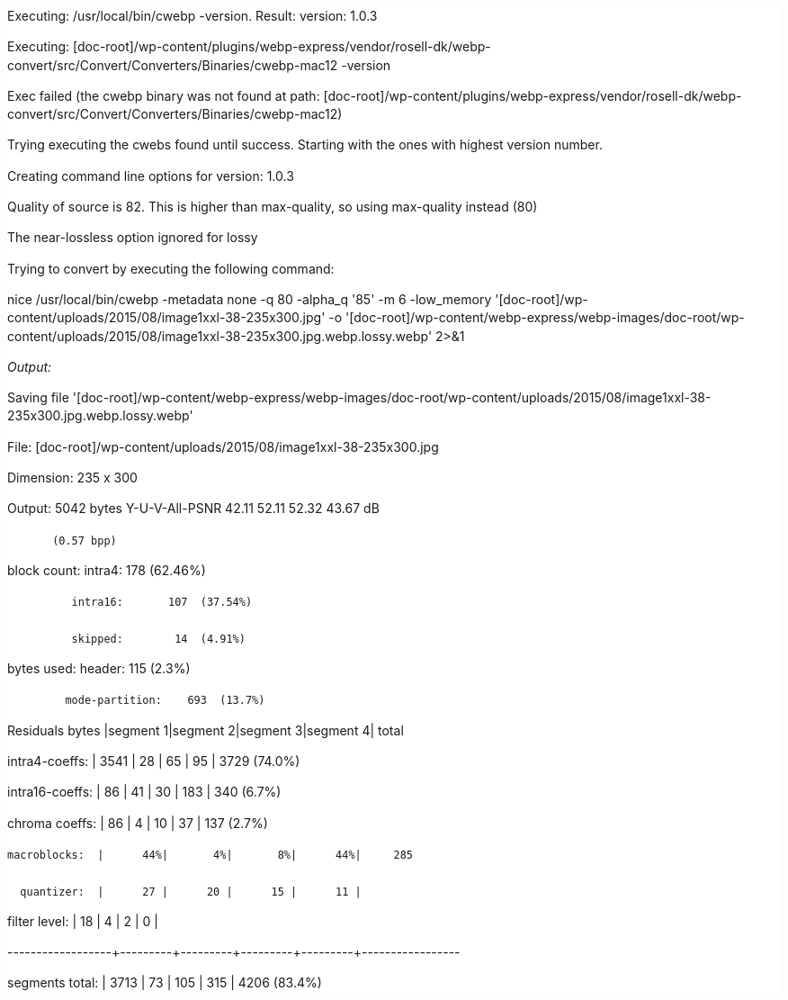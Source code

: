Executing: /usr/local/bin/cwebp -version. Result: version: 1.0.3

Executing: [doc-root]/wp-content/plugins/webp-express/vendor/rosell-dk/webp-convert/src/Convert/Converters/Binaries/cwebp-mac12 -version

Exec failed (the cwebp binary was not found at path: [doc-root]/wp-content/plugins/webp-express/vendor/rosell-dk/webp-convert/src/Convert/Converters/Binaries/cwebp-mac12)

Trying executing the cwebs found until success. Starting with the ones with highest version number.

Creating command line options for version: 1.0.3

Quality of source is 82. This is higher than max-quality, so using max-quality instead (80)

The near-lossless option ignored for lossy

Trying to convert by executing the following command:

nice /usr/local/bin/cwebp -metadata none -q 80 -alpha_q '85' -m 6 -low_memory '[doc-root]/wp-content/uploads/2015/08/image1xxl-38-235x300.jpg' -o '[doc-root]/wp-content/webp-express/webp-images/doc-root/wp-content/uploads/2015/08/image1xxl-38-235x300.jpg.webp.lossy.webp' 2>&1


*Output:* 

Saving file '[doc-root]/wp-content/webp-express/webp-images/doc-root/wp-content/uploads/2015/08/image1xxl-38-235x300.jpg.webp.lossy.webp'

File:      [doc-root]/wp-content/uploads/2015/08/image1xxl-38-235x300.jpg

Dimension: 235 x 300

Output:    5042 bytes Y-U-V-All-PSNR 42.11 52.11 52.32   43.67 dB

           (0.57 bpp)

block count:  intra4:        178  (62.46%)

              intra16:       107  (37.54%)

              skipped:        14  (4.91%)

bytes used:  header:            115  (2.3%)

             mode-partition:    693  (13.7%)

 Residuals bytes  |segment 1|segment 2|segment 3|segment 4|  total

  intra4-coeffs:  |    3541 |      28 |      65 |      95 |    3729  (74.0%)

 intra16-coeffs:  |      86 |      41 |      30 |     183 |     340  (6.7%)

  chroma coeffs:  |      86 |       4 |      10 |      37 |     137  (2.7%)

    macroblocks:  |      44%|       4%|       8%|      44%|     285

      quantizer:  |      27 |      20 |      15 |      11 |

   filter level:  |      18 |       4 |       2 |       0 |

------------------+---------+---------+---------+---------+-----------------

 segments total:  |    3713 |      73 |     105 |     315 |    4206  (83.4%)

